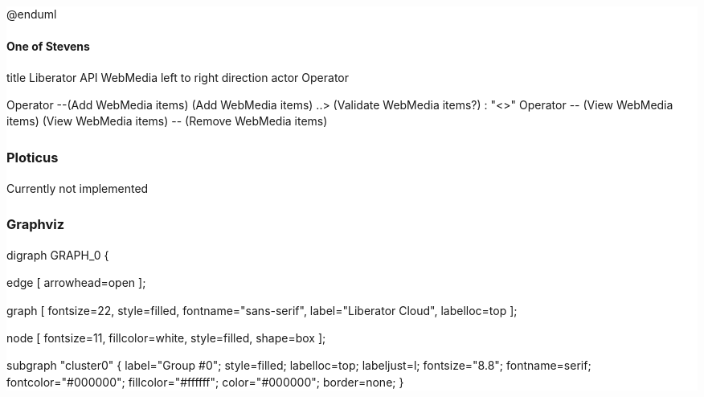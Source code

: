 @enduml
</uml>

#### One of Stevens

<uml>
title Liberator API WebMedia
left to right direction
actor Operator

Operator --(Add WebMedia items)
(Add WebMedia items) ..> (Validate WebMedia items?) : "<<includes>>"
Operator -- (View WebMedia items)
(View WebMedia items) -- (Remove WebMedia items)
</uml>

### Ploticus

<ploticus title="ploticus1" title='ploticus chart' type='dist' csv='/home/kmulholland/tmp/live/all.csv' collate_field='date'>
</ploticus>

Currently not implemented

### Graphviz

<graphviz title="graphviz1" size='600x600'>
digraph GRAPH_0 {

  edge [ arrowhead=open ];

  graph [
    fontsize=22,
    style=filled,
    fontname="sans-serif",
    label="Liberator Cloud",
    labelloc=top ];

  node [
    fontsize=11,
    fillcolor=white,
    style=filled,
    shape=box ];

  subgraph "cluster0" {
    label="Group \#0";
    style=filled;
    labelloc=top;
    labeljust=l;
    fontsize="8.8";
    fontname=serif;
    fontcolor="#000000";
    fillcolor="#ffffff";
    color="#000000";
    border=none;
  }
